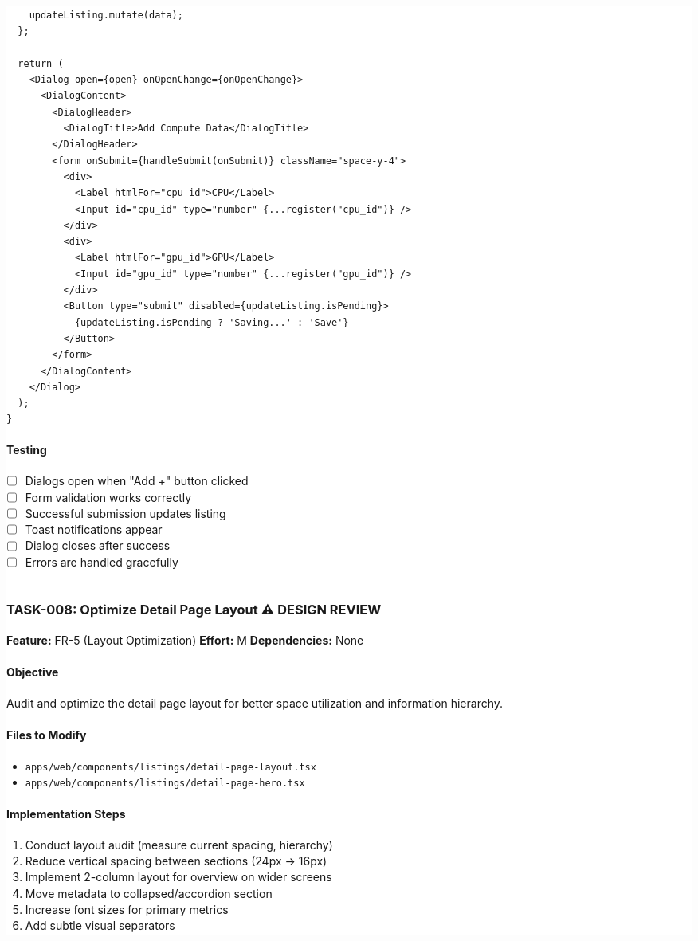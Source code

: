 ```tsx
    updateListing.mutate(data);
  };

  return (
    <Dialog open={open} onOpenChange={onOpenChange}>
      <DialogContent>
        <DialogHeader>
          <DialogTitle>Add Compute Data</DialogTitle>
        </DialogHeader>
        <form onSubmit={handleSubmit(onSubmit)} className="space-y-4">
          <div>
            <Label htmlFor="cpu_id">CPU</Label>
            <Input id="cpu_id" type="number" {...register("cpu_id")} />
          </div>
          <div>
            <Label htmlFor="gpu_id">GPU</Label>
            <Input id="gpu_id" type="number" {...register("gpu_id")} />
          </div>
          <Button type="submit" disabled={updateListing.isPending}>
            {updateListing.isPending ? 'Saving...' : 'Save'}
          </Button>
        </form>
      </DialogContent>
    </Dialog>
  );
}
```

#### Testing
- [ ] Dialogs open when "Add +" button clicked
- [ ] Form validation works correctly
- [ ] Successful submission updates listing
- [ ] Toast notifications appear
- [ ] Dialog closes after success
- [ ] Errors are handled gracefully

---

### TASK-008: Optimize Detail Page Layout ⚠️ DESIGN REVIEW

**Feature:** FR-5 (Layout Optimization)
**Effort:** M
**Dependencies:** None

#### Objective
Audit and optimize the detail page layout for better space utilization and information hierarchy.

#### Files to Modify
- `apps/web/components/listings/detail-page-layout.tsx`
- `apps/web/components/listings/detail-page-hero.tsx`

#### Implementation Steps
1. Conduct layout audit (measure current spacing, hierarchy)
2. Reduce vertical spacing between sections (24px → 16px)
3. Implement 2-column layout for overview on wider screens
4. Move metadata to collapsed/accordion section
5. Increase font sizes for primary metrics
6. Add subtle visual separators
